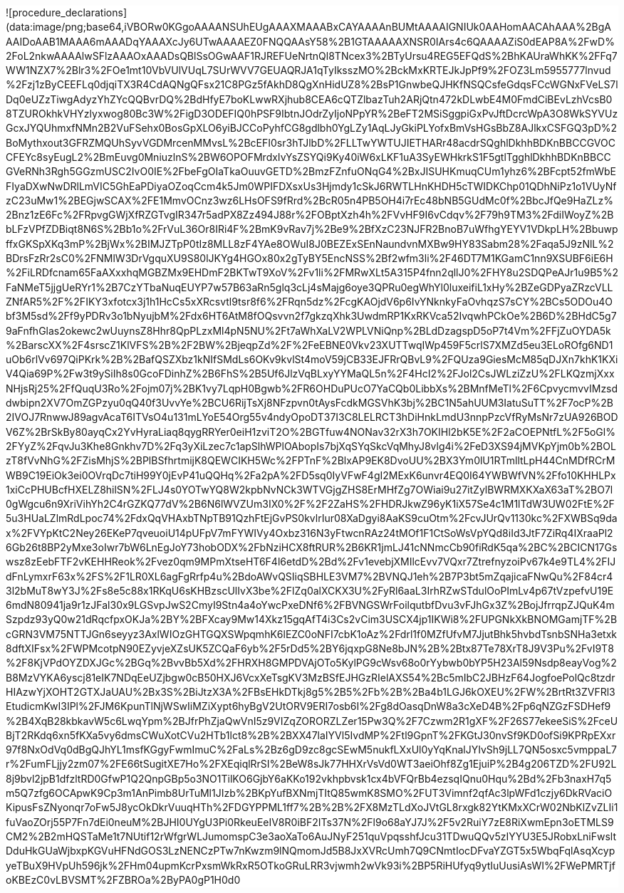 ![procedure_declarations](data:image/png;base64,iVBORw0KGgoAAAANSUhEUgAAAXMAAABxCAYAAAAnBUMtAAAAIGNIUk0AAHomAACAhAAA%2BgAAAIDoAAB1MAAA6mAAADqYAAAXcJy6UTwAAAAEZ0FNQQAAsY58%2B1GTAAAAAXNSR0IArs4c6QAAAAZiS0dEAP8A%2FwD%2FoL2nkwAAAAlwSFlzAAAOxAAADsQBlSsOGwAAF1RJREFUeNrtnQl8TNcex3%2BTyUrsu4REG5EFQdS%2BhKAUraWhKK%2FFq7WW1NZX7%2Blr3%2FOe1mt10VbVUlVUqL7SUrWVV7GEUAQRJA1qTyIksszMO%2BckMxKRTEJkJpPf9%2FOZ3Lm5955777lnvud%2Fzj1zByCEEFLq0djqiTX3R4CdAQNgQFsx21C8PGz5fAkhD8QgXnHidUZ8%2BsP1GnwbeQJHKfNSQCsfeGdqsFCcWGNxFVeLS7lDq0eUZzTiwgAdyzYhZYcQQBvrDQ%2BdHfyE7boKLwwRXjhub8CEA6cQTZlbazTuh2ARjQtn472kDLwbE4M0FmdCiBEvLzhVcsB08TZUROkhkVHYzlyxwog80Bc3W%2FigD3ODEFIQ0hPSF9IbtnJOdrZyIjoNPpYR%2BeFT2MSiSggpiGxPvJftDcrcWpA3O8WkSYVUzGcxJYQUhmxfNMn2B2VuFSehx0BosGpXLO6yiBJCCoPyhfCG8gdlbh0YgLZy1AqLJyGkiPLYofxBmVsHGsBbZ8AJlkxCSFGQ3pD%2BoMythxout3GFRZMQUhSyvVGDMrcenMMvsL%2BcEFI0sr3hTJlbD%2FLLTwYWTUJIETHARr48acdrSQghlDkhhBDKnBBCCGVOCCFEYc8syEugL2%2BmEuvg0MniuzlnS%2BW6OPOFMrdxIvYsZSYQi9Ky40iW6xLKF1uA3SyEWHkrkS1F5gtlTgghlDkhhBDKnBBCCGVeRNh3Rgh5GGzmUSC2IvO0IE%2FbeFgOIaTkaOuuvGETD%2BmzFZnfuONqG4%2BxJISUHKmuqCUm1yhz6%2BFcpt52fmWbEFIyaDXwNwDRlLmVIC5GhEaPDiyaOZoqCcm4k5Jm0WPIFDXsxUs3Hjmdy1cSkJ6RWTLHnKHDH5cTWIDKChp01QDhNiPz1o1VUyNfzC23uMw1%2BEGjwSCAX%2FE1MmvOCnz3wz6LHsOFS9fRrd%2BcR05n4PB5OH4i7rEc48bNB5GUdMc0f%2BbcJfQe9HaZLz%2Bnz1zE6Fc%2FRpvgGWjXfRZGTvgIR347r5adPX8Zz494J88r%2FOBptXzh4h%2FVvHF9I6vCdqv%2F79h9TM3%2FdiIWoyZ%2BbLFzVPfZDBiqt8N6S%2Bb1o%2FrVuL36Or8IRi4F%2BmK9vRav7j%2Be9%2BfXzC23NJFR2BnoB7uWfhgYEYV1VDkpLH%2BbuwpffxGKSpXKq3mP%2BjWx%2BIMJZTpP0tIz8MLL8zF4YAe8OWuI8J0BEZExSEnNaundvnMXBw9HY83Sabm28%2Faqa5J9zNlL%2BDrsFzRr2sC0%2FNMlW3DrVgquXU9S80lJKYg4HGOx80x2gTyBY5EncNSS%2Bf2wfm3li%2F46DT7M1KGamC1nn9XSUBF6iE6H%2FiLRDfcnam65FaAXxxhqMGBZMx9EHDmF2BKTwT9XoV%2Fv1li%2FMRwXLt5A315P4fnn2qllJ0%2FHY8u2SDQPeAJr1u9B5%2FaNMeT5jjgUeRYr1%2B7CzYTbaNuqEUYP7w57B63aRn5glq3cLj4sMajg6oye3QPRu0egWhYl0luxeifiL1xHy%2BZeGDPyaZRzcVLLZNfAR5%2F%2FIKY3xfotcx3j1h1HcCs5xXRcsvtl9tsr8f6%2FRqn5dz%2FcgKAOjdV6p6IvYNknkyFaOvhqzS7sCY%2BCs5ODOu4Obf3M5sd%2Ff9yPDRv3o1bNyujbM%2Fdx6HT6AtM8fOQsvvn2f7gkzqXhk3UwdmRP1KxRKVca52IvqwhPCkOe%2B6D%2BHdC5g79aFnfhGlas2okewc2wUuynsZ8Hhr8QpPLzxMl4pN5NU%2Ft7aWhXaLV2WPLVNiQnp%2BLdDzagspD5oP7t4Vm%2FFjZuOYDA5k%2BarscXX%2F4srscZ1KlVFS%2B%2F2BW%2BjeqpZd%2F%2FeEBNE0Vkv23XUTTwqIWp459F5crlS7XMZd5eu3ELoROfg6ND1uOb6rlVv697QiPKrk%2B%2BafQSZXbz1kNIfSMdLs6OKv9kvlSt4moV59jCB33EJFRrQBvL9%2FQUza9GiesMcM85qDJXn7khK1KXiV4Qia69P%2Fw3t9ySiIh8s0GcoFDinhZ%2B6FhS%2B5Uf6JlzVqBLxyYYMaQL5n%2F4HcI2%2FJol2CsJWLziZzU%2FLKQzmjXxxNHjsRj25%2FfQuqU3Ro%2Fojm07j%2BK1vy7LqpH0Bgwb%2FR6OHDuPUcO7YaCQb0LibbXs%2BMnfMeTl%2F6CpvycmvvIMzsddwbipn2XV7OmZGPzyu0qQ40f3UvvYe%2BCU6RijTsXj8NFzpvn0tAysFcdkMGSVhK3bj%2BC1N5ahUUM3IatuSuTT%2F7ocP%2B2IVOJ7RnwwJ89agvAcaT6ITVsO4u131mLYoE54Org55v4ndyOpoDT37I3C8LELRCT3hDiHnkLmdU3nnpPzcVfRyMsNr7zUA926BODV6Z%2BrSkBy80ayqCx2YvHyraLiaq8qygRRYer0eiH1zviT2O%2BGTfuw4NONav32rX3h7OKIHl2bK5E%2F2aCOEPNtfL%2F5oGl%2FYyZ%2FqvJu3Khe8Gnkhv7D%2Fq3yXiLzec7c1apSlhWPlOAbopIs7bjXqSYqSkcVqMhyJ8vlg4i%2FeD3XS94jMVKpYjm0b%2BOLzT8fVvNhG%2FZisMhjS%2BPlBSfhrtmijK8QEWCIKH5Wc%2FPTnF%2BlxAP9EK8DvoUU%2BX3Ym0lU1RTmlltLpH44CnMDfRCrMWB9C19EiOk3ei0OVrqDc7tiH99Y0jEvP41uQQHq%2Fa2pA%2FD5sq0IyVFwF4gI2MExK6unvr4EQ0I64YWBWfVN%2Ffo10KHHLPx1xiCcPHUBcfHXELZ8hilSN%2FLJ4s0YOTwYQ8W2kpbNvNCk3WTVGjgZHS8ErMHfZg7OWiai9u27itZylBWRMXKXaX63aT%2BO7l0gWgcu6n9XriVihYh2C4rGZKQ77dV%2B6N6lWVZUm3IX0%2F%2F2ZaHS%2FHDRJkwZ96yK1iX57Se4c1M1lTdW3UW02FtE%2F5u3HUaLZlmRdLpoc74%2FdxQqVHAxbTNpTB91QzhFtEjGvPS0kvlrIur08XaDgyi8AaKS9cuOtm%2FcvJUrQv1130kc%2FXWBSq9dax%2FVYpKtC2Ney26EKeP7qveuoiU14pUFpV7mFYWIVy4Oxbz316N3yFtwcnRAz24tMOf1F1CtSoWsVpYQd8iId3JtF7ZiRq4IXraaPl26Gb26t8BP2yMxe3oIwr7bW6LnEgJoY73hobODX%2FbNziHCX8ftRUR%2B6KR1jmLJ41cNNmcCb90fiRdK5qa%2BC%2BCICN17Gswsz8zEebFTF2vKEHHReok%2Fvez0qm9MPmXtseHT6F4l6etdD%2Bd%2Fv1evebjXMIlcEvv7VQxr7ZtrefnyzoiPv67k4e9TL4%2FIJdFnLymxrF63x%2FS%2F1LR0XL6agFgRrfp4u%2BdoAWvQSIiqSBHLE3VM7%2BVNQJ1eh%2B7P3bt5mZqajicaFNwQu%2F84cr43l2bMuT8wY3J%2Fs8e5c88x1RKqU6sKHBzscUlIvX3be%2FlZq0alXCKX3U%2FyRl6aaL3IrhRZwSTdulOoPImLv4p67tVzpefvU19E6mdN80941ja9r1zJFal30x9LGSvpJwS2CmyI9Stn4a4oYwcPxeDNf6%2FBVNGSWrFoilqutbfDvu3vFJhGx3Z%2BojJfrrqpZJQuK4mSzpdz93yQ0w21dRqcfpxOKJa%2BY%2BFXcay9Mw14Xkz15gqAfT4i3Cs2vCim3USCX4jp1IKWi8%2FUPGNkXkBNOMGamjTF%2BcGRN3VM75NTTJGn6seyyz3AxlWIOzGHTGQXSWpqmhK6lEZC0oNFI7cbK1oAz%2Fdrl1f0MZfUfvM7JjutBhk5hvbdTsnbSNHa3etxk8dftXIFsx%2FWPMcotpN90EZyvjeXZsUK5ZCQaF6yb%2F5rDd5%2BY6jqxpG8Ne8bJN%2B%2Btx87Te78XrT8J9V3Pu%2FvI9T8%2F8KjVPdOYZDXJGc%2BGq%2BvvBb5Xd%2FHRXH8GMPDVAjOTo5KylPG9cWsv68o0rYybwb0bYP5H23Al59Nsdp8eayVog%2B8MzVYKA6yscj81eIK7NDqEeUZjbgw0cB50HXJ6VcxXeTsgKV3MzBSfEJHGzRIelAXS54%2Bc5mIbC2JBHzF64JogfoePolQc8tzdrHIAzwYjXOHT2GTXJaUAU%2Bx3S%2BiJtzX3A%2FBsEHkDTkj8g5%2B5%2Fb%2B%2Ba4b1LGJ6kOXEU%2FW%2BrtRt3ZVFRl3EtudicmKwI3IPl%2FJM6KpunTlNjWSwIiMZiXypt6hyBgV2UtORV9ERI7osb6I%2Fg8dOasqDnW8a3cXeD4B%2Fp6qNZGzFSDHef9%2B4XqB28kbkavW5c6LwqYpm%2BJfrPhZjaQwVnI5z9VIZqZORORZLZer15Pw3Q%2F7Czwm2R1gXF%2F26S77ekeeSiS%2FceUBjT2RKdq6xn5fKXa5vy6dmsCWuXotCVu2HTb1lct8%2B%2BXX47laIYVl5IvdMP%2Ftl9GpnT%2FKGtJ30nvSf9KD0ofSi9KPRpEXxr97f8NxOdVq0dBgQJhYL1msfKGgyFwmImuC%2FaLs%2Bz6gD9zc8gcSEwM5nukfLXxUl0yYqKnalJYIvSh9jLL7QN5osxc5vmppaL7r%2FumFLjjy2zm07%2FE66tSugitXE7Ho%2FXEqiqlRrSI%2BeW8sJk77HHXrVsVd0WT3aeiOhf8Zg1EjuiP%2B4g206TZD%2FU92L8j9bvl2jpB1dfzltRD0GfwP1Q2QnpGBp5o3NO1TilKO6GjbY6aKKo192vkhpbvsk1cx4bVFQrBb4ezsqIQnu0Hqu%2Bd%2Fb3naxH7q5m5Q7zfg6OCApwK9Cp3m1AnPimb8UrTuMl1JIzb%2BKpYufBXNmjTItQ85wmK8SMO%2FUT3Vimnf2qfAc3lpWFd1czjy6DkRVaciOKipusFsZNyonqr7oFw5J8ycOkDkrVuuqHTh%2FDGYPPML1ff7%2B%2B%2FX8MzTLdXoJVtGL8rxgk82YtKMxXCrW02NbKlZvZLIi1fuVaoZOrj55P7Fn7dEi0neuM%2BJHI0UYgU3Pi0RkeuEeIV8R0iBF2ITs37N%2Fl9o68aYJ7J%2F5v2RuiY7zE8RiXwmEpn3oETMLS9CM2%2B2mHQSTaMe1t7NUtif12rWfgrWLJumomspC3e3aoXaTo6AuJNyF251quVpqsshfJcu31TDwuQQv5zIYYU3E5JRobxLniFwsltDduHkGUaWjbxpKGVuHFNdGOS3LzNENCzPTw7nKwzm9lNQmomJd5B8JxXVRcUmh7Q9CNmtIocDFvaYZGT5x5WbqFqlAsqXcypyeTBuX9HVpUh596jk%2FHm04upmKcrPxsmWkRxR5OTkoGRuLRR3vjwmh2wVk93i%2BP5RiHUfyq9ytIuUusiAsWI%2FWePMRTjfoKBEzC0vLBVSMT%2FZBROa%2ByPA0gP1H0d0